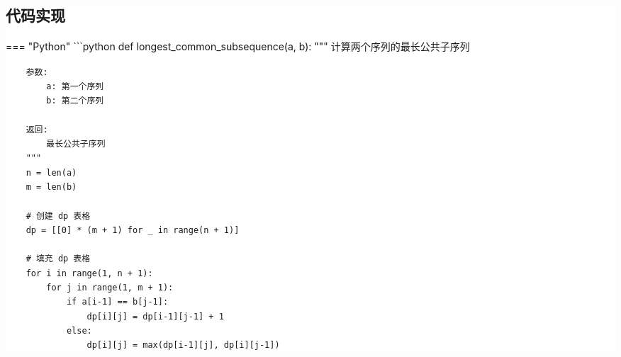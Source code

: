 <script>
// 在页面加载完成后执行
window.addEventListener('load', function() {
    // 确保全屏功能在所有页面上都可用
    if (typeof window.toggleFullScreen !== 'function') {
        window.toggleFullScreen = function(iframeId) {
            const iframe = document.getElementById(iframeId);
            
            if (!iframe) {
                console.error('找不到ID为 ' + iframeId + ' 的iframe元素');
                return;
            }
            
            // 尝试打开新窗口显示iframe内容
            const url = iframe.src;
            const newWindow = window.open(url, '_blank', 'width=800,height=600');
            
            if (!newWindow) {
                alert('弹出窗口被阻止。请允许此网站的弹出窗口，或者尝试使用浏览器的全屏功能(F11)。');
            }
        };
    }
});
</script>

## 代码实现

=== "Python"
    ```python
    def longest_common_subsequence(a, b):
        """
        计算两个序列的最长公共子序列
        
        参数:
            a: 第一个序列
            b: 第二个序列
            
        返回:
            最长公共子序列
        """
        n = len(a)
        m = len(b)
        
        # 创建 dp 表格
        dp = [[0] * (m + 1) for _ in range(n + 1)]
        
        # 填充 dp 表格
        for i in range(1, n + 1):
            for j in range(1, m + 1):
                if a[i-1] == b[j-1]:
                    dp[i][j] = dp[i-1][j-1] + 1
                else:
                    dp[i][j] = max(dp[i-1][j], dp[i][j-1])
        